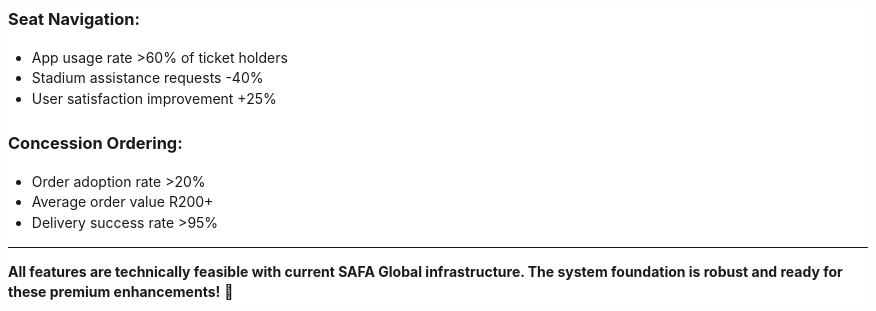 ### **Seat Navigation:**
- App usage rate >60% of ticket holders
- Stadium assistance requests -40%
- User satisfaction improvement +25%

### **Concession Ordering:**
- Order adoption rate >20%
- Average order value R200+
- Delivery success rate >95%

---

**All features are technically feasible with current SAFA Global infrastructure. The system foundation is robust and ready for these premium enhancements!** 🚀
